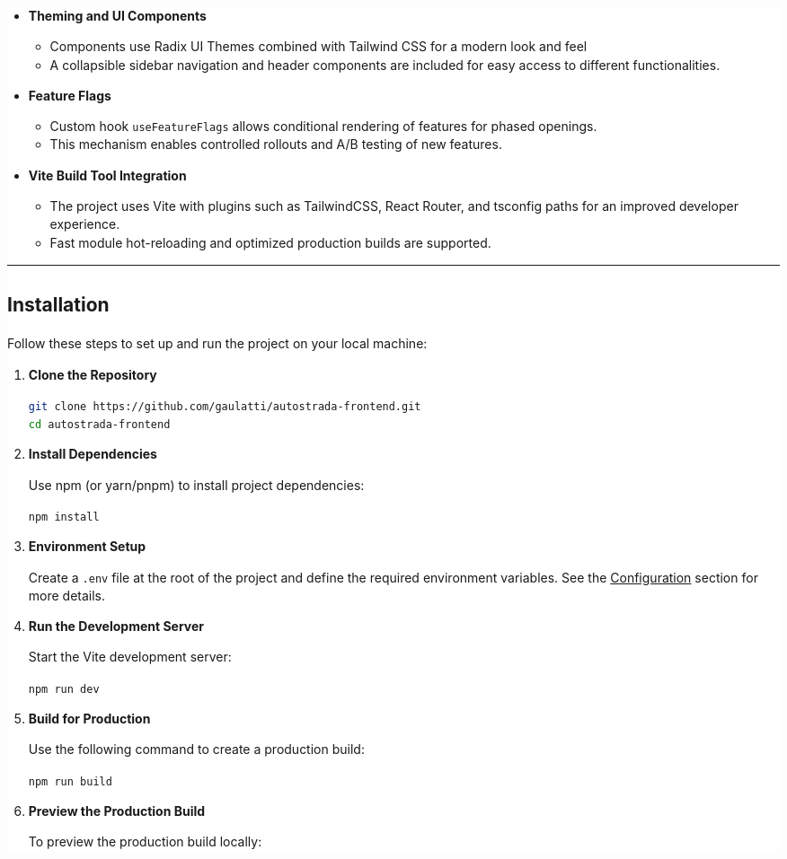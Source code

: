 - **Theming and UI Components**

  - Components use Radix UI Themes combined with Tailwind CSS for a modern look and feel
  - A collapsible sidebar navigation and header components are included for easy access to different functionalities.

- **Feature Flags**

  - Custom hook `useFeatureFlags` allows conditional rendering of features for phased openings.
  - This mechanism enables controlled rollouts and A/B testing of new features.

- **Vite Build Tool Integration**
  - The project uses Vite with plugins such as TailwindCSS, React Router, and tsconfig paths for an improved developer experience.
  - Fast module hot-reloading and optimized production builds are supported.

---

## Installation

Follow these steps to set up and run the project on your local machine:

1. **Clone the Repository**

   ```bash
   git clone https://github.com/gaulatti/autostrada-frontend.git
   cd autostrada-frontend
   ```

2. **Install Dependencies**

   Use npm (or yarn/pnpm) to install project dependencies:

   ```bash
   npm install
   ```

3. **Environment Setup**

   Create a `.env` file at the root of the project and define the required environment variables. See the [Configuration](#configuration) section for more details.

4. **Run the Development Server**

   Start the Vite development server:

   ```bash
   npm run dev
   ```

5. **Build for Production**

   Use the following command to create a production build:

   ```bash
   npm run build
   ```

6. **Preview the Production Build**

   To preview the production build locally:
